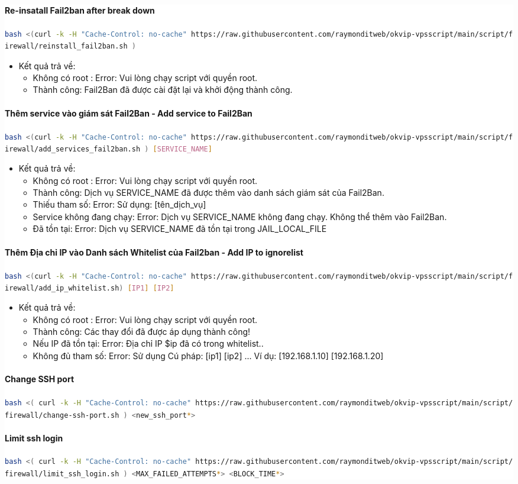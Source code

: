 #### Re-insatall Fail2ban after break down

```bash
bash <(curl -k -H "Cache-Control: no-cache" https://raw.githubusercontent.com/raymonditweb/okvip-vpsscript/main/script/firewall/reinstall_fail2ban.sh )
```

- Kết quả trả về:
  - Không có root : Error: Vui lòng chạy script với quyền root.
  - Thành công: Fail2Ban đã được cài đặt lại và khởi động thành công.

#### Thêm service vào giám sát Fail2Ban - Add service to Fail2Ban

```bash
bash <(curl -k -H "Cache-Control: no-cache" https://raw.githubusercontent.com/raymonditweb/okvip-vpsscript/main/script/firewall/add_services_fail2ban.sh ) [SERVICE_NAME]
```

- Kết quả trả về:
  - Không có root : Error: Vui lòng chạy script với quyền root.
  - Thành công: Dịch vụ SERVICE_NAME đã được thêm vào danh sách giám sát của Fail2Ban.
  - Thiếu tham số: Error: Sử dụng: [tên_dịch_vụ]
  - Service không đang chạy: Error: Dịch vụ SERVICE_NAME không đang chạy. Không thể thêm vào Fail2Ban.
  - Đã tồn tại: Error: Dịch vụ SERVICE_NAME đã tồn tại trong JAIL_LOCAL_FILE

#### Thêm Địa chỉ IP vào Danh sách Whitelist của Fail2ban - Add IP to ignorelist

```bash
bash <(curl -k -H "Cache-Control: no-cache" https://raw.githubusercontent.com/raymonditweb/okvip-vpsscript/main/script/firewall/add_ip_whitelist.sh) [IP1] [IP2]
```

- Kết quả trả về:
  - Không có root : Error: Vui lòng chạy script với quyền root.
  - Thành công: Các thay đổi đã được áp dụng thành công!
  - Nếu IP đã tồn tại: Error: Địa chỉ IP $ip đã có trong whitelist..
  - Không đủ tham số:
    Error: Sử dụng Cú pháp: [ip1] [ip2] ...
    Ví dụ: [192.168.1.10] [192.168.1.20]

#### Change SSH port

```bash
bash <( curl -k -H "Cache-Control: no-cache" https://raw.githubusercontent.com/raymonditweb/okvip-vpsscript/main/script/firewall/change-ssh-port.sh ) <new_ssh_port*>
```

#### Limit ssh login

```bash
bash <( curl -k -H "Cache-Control: no-cache" https://raw.githubusercontent.com/raymonditweb/okvip-vpsscript/main/script/firewall/limit_ssh_login.sh ) <MAX_FAILED_ATTEMPTS*> <BLOCK_TIME*>
```
